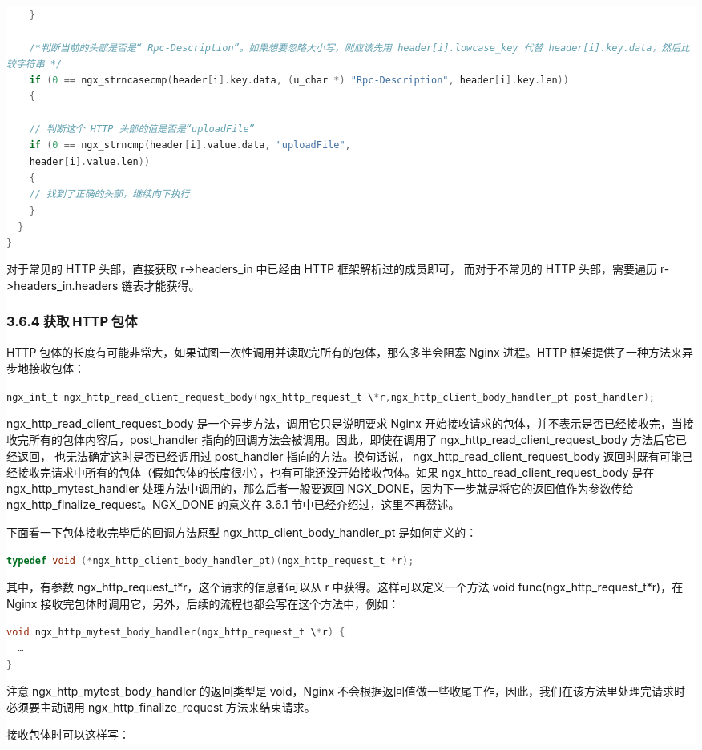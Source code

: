 ```c
    }

    /*判断当前的头部是否是“ Rpc-Description”。如果想要忽略大小写，则应该先用 header[i].lowcase_key 代替 header[i].key.data，然后比较字符串 */
    if (0 == ngx_strncasecmp(header[i].key.data, (u_char *) "Rpc-Description", header[i].key.len))
    {

    // 判断这个 HTTP 头部的值是否是“uploadFile”
    if (0 == ngx_strncmp(header[i].value.data, "uploadFile",
    header[i].value.len))
    {
    // 找到了正确的头部，继续向下执行
    }
  }
}
```

对于常见的 HTTP 头部，直接获取 r-\>headers_in 中已经由 HTTP 框架解析过的成员即可， 而对于不常见的 HTTP 头部，需要遍历 r-\>headers_in.headers 链表才能获得。

### 3.6.4 获取 HTTP 包体

HTTP 包体的长度有可能非常大，如果试图一次性调用并读取完所有的包体，那么多半会阻塞 Nginx 进程。HTTP 框架提供了一种方法来异步地接收包体：

```c
ngx_int_t ngx_http_read_client_request_body(ngx_http_request_t \*r,ngx_http_client_body_handler_pt post_handler);

```

ngx_http_read_client_request_body 是一个异步方法，调用它只是说明要求 Nginx 开始接收请求的包体，并不表示是否已经接收完，当接收完所有的包体内容后，post_handler 指向的回调方法会被调用。因此，即使在调用了 ngx_http_read_client_request_body 方法后它已经返回， 也无法确定这时是否已经调用过 post_handler 指向的方法。换句话说， ngx_http_read_client_request_body 返回时既有可能已经接收完请求中所有的包体（假如包体的长度很小），也有可能还没开始接收包体。如果 ngx_http_read_client_request_body 是在 ngx_http_mytest_handler 处理方法中调用的，那么后者一般要返回 NGX_DONE，因为下一步就是将它的返回值作为参数传给 ngx_http_finalize_request。NGX_DONE 的意义在 3.6.1 节中已经介绍过，这里不再赘述。

下面看一下包体接收完毕后的回调方法原型 ngx_http_client_body_handler_pt 是如何定义的：

```c
typedef void (*ngx_http_client_body_handler_pt)(ngx_http_request_t *r);
```

其中，有参数 ngx_http_request_t\*r，这个请求的信息都可以从 r 中获得。这样可以定义一个方法 void func(ngx_http_request_t\*r)，在 Nginx 接收完包体时调用它，另外，后续的流程也都会写在这个方法中，例如：

```c
void ngx_http_mytest_body_handler(ngx_http_request_t \*r) {
  …
}
```

注意 ngx_http_mytest_body_handler 的返回类型是 void，Nginx 不会根据返回值做一些收尾工作，因此，我们在该方法里处理完请求时必须要主动调用 ngx_http_finalize_request 方法来结束请求。

接收包体时可以这样写：
